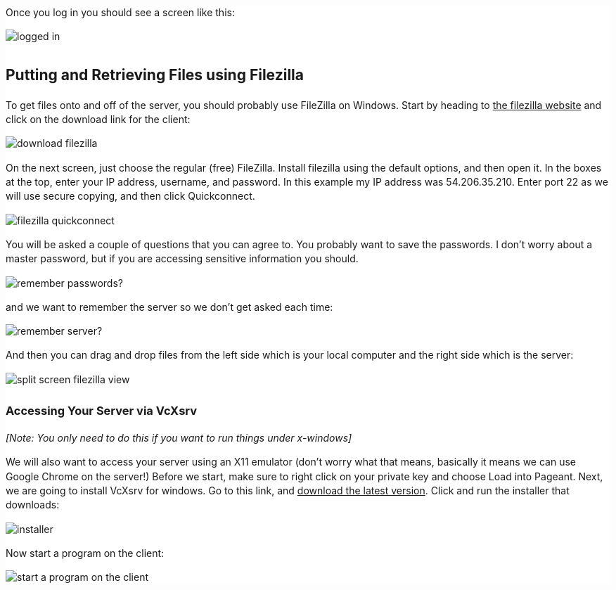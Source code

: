 Once you log in you should see a screen like this:

![logged in](images/image6.png)



## Putting and Retrieving Files using Filezilla

To get files onto and off of the server, you should probably use FileZilla on Windows.
Start by heading to [the filezilla website](https://filezilla-project.org/) and click on the download link for the client:

![download filezilla](images/image13.png)

On the next screen, just choose the regular (free) FileZilla.
Install filezilla using the default options, and then open it.
In the boxes at the top, enter your IP address, username, and password. In this example my IP address was 54.206.35.210. Enter port 22 as we will use secure copying, and then click Quickconnect.

![filezilla quickconnect](images/image20.png)


You will be asked a couple of questions that you can agree to. You probably want to save the passwords. I don’t worry about a master password, but if you are accessing sensitive information you should.

![remember passwords?](images/image12.png)

and we want to remember the server so we don’t get asked each time:

![remember server?](images/image1.png)

And then you can drag and drop files from the left side which is your local computer and the right side which is the server:
	 	 	
![split screen filezilla view](images/image18.png)


### Accessing Your Server via VcXsrv

*[Note: You only need to do this if you want to run things under x-windows]*

We will also want to access your server using an X11 emulator (don’t worry what that means, basically it means we can use Google Chrome on the server!)
Before we start, make sure to right click on your private key and choose Load into Pageant.
Next, we are going to install VcXsrv for windows. Go to this link, and [download the latest version](https://sourceforge.net/projects/vcxsrv/files/latest/download). Click and run the installer that downloads: 

![installer](images/image21.png)


Now start a program on the client:

![start a program on the client](images/image4.png)
